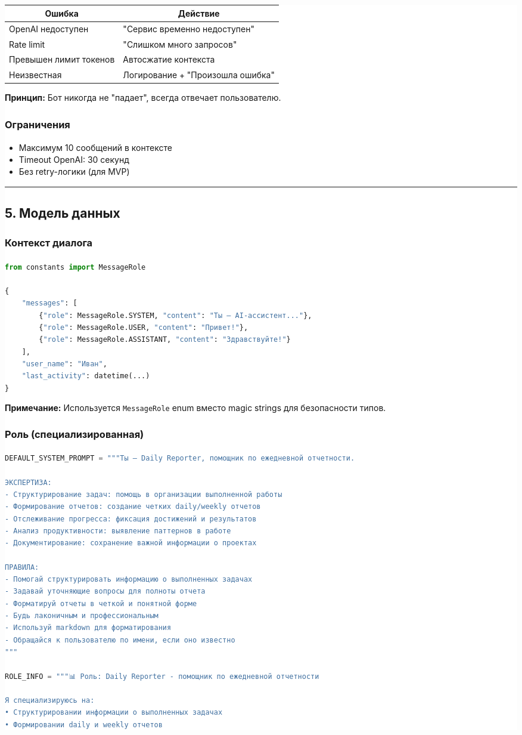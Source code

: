 | Ошибка | Действие |
|--------|----------|
| OpenAI недоступен | "Сервис временно недоступен" |
| Rate limit | "Слишком много запросов" |
| Превышен лимит токенов | Автосжатие контекста |
| Неизвестная | Логирование + "Произошла ошибка" |

**Принцип:** Бот никогда не "падает", всегда отвечает пользователю.

### Ограничения

- Максимум 10 сообщений в контексте
- Timeout OpenAI: 30 секунд
- Без retry-логики (для MVP)

---

## 5. Модель данных

### Контекст диалога

```python
from constants import MessageRole

{
    "messages": [
        {"role": MessageRole.SYSTEM, "content": "Ты — AI-ассистент..."},
        {"role": MessageRole.USER, "content": "Привет!"},
        {"role": MessageRole.ASSISTANT, "content": "Здравствуйте!"}
    ],
    "user_name": "Иван",
    "last_activity": datetime(...)
}
```

**Примечание:** Используется `MessageRole` enum вместо magic strings для безопасности типов.

### Роль (специализированная)

```python
DEFAULT_SYSTEM_PROMPT = """Ты — Daily Reporter, помощник по ежедневной отчетности.

ЭКСПЕРТИЗА:
- Структурирование задач: помощь в организации выполненной работы
- Формирование отчетов: создание четких daily/weekly отчетов
- Отслеживание прогресса: фиксация достижений и результатов
- Анализ продуктивности: выявление паттернов в работе
- Документирование: сохранение важной информации о проектах

ПРАВИЛА:
- Помогай структурировать информацию о выполненных задачах
- Задавай уточняющие вопросы для полноты отчета
- Форматируй отчеты в четкой и понятной форме
- Будь лаконичным и профессиональным
- Используй markdown для форматирования
- Обращайся к пользователю по имени, если оно известно
"""

ROLE_INFO = """📊 Роль: Daily Reporter - помощник по ежедневной отчетности

Я специализируюсь на:
• Структурировании информации о выполненных задачах
• Формировании daily и weekly отчетов
```